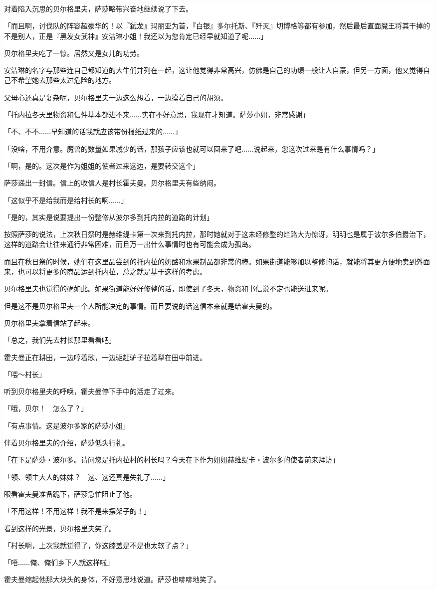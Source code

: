 对着陷入沉思的贝尔格里夫，萨莎略带兴奋地继续说了下去。

「而且啊，讨伐队的阵容超豪华的！以『弑龙』玛丽亚为首，『白银』多尔托斯、『歼灭』切博格等都有参加，然后最后直面魔王将其干掉的不是别人，正是『黑发女武神』安洁琳小姐！我还以为您肯定已经早就知道了呢……」

贝尔格里夫吃了一惊。居然又是女儿的功劳。

安洁琳的名字与那些连自己都知道的大牛们并列在一起，这让他觉得非常高兴，仿佛是自己的功绩一般让人自豪，但另一方面，他又觉得自己不希望她去那些太过危险的地方。

父母心还真是复杂呢，贝尔格里夫一边这么想着，一边摸着自己的胡须。

「托内拉冬天里物资和信件基本都进不来……实在不好意思，我现在才知道。萨莎小姐，非常感谢」

「不、不不……早知道的话我就应该带份报纸过来的……」

「没啥，不用介意。魔兽的数量如果减少的话，那孩子应该也就可以回来了吧……说起来，您这次过来是有什么事情吗？」

「啊，是的。这次是作为姐姐的使者过来这边，是要转交这个」

萨莎递出一封信。信上的收信人是村长霍夫曼。贝尔格里夫有些纳闷。

「这似乎不是给我而是给村长的啊……」

「是的，其实是说要提出一份整修从波尔多到托内拉的道路的计划」

按照萨莎的说法，上次秋日祭时是赫维缇卡第一次来到托内拉，那时她就对于这未经修整的烂路大为惊讶，明明也是属于波尔多伯爵治下，这样的道路会让往来通行非常困难，而且万一出什么事情时也有可能会成为孤岛。

而且在秋日祭的时候，她们在这里品尝到的托内拉的奶酪和水果制品都非常的棒。如果街道能够加以整修的话，就能将其更方便地卖到外面来，也可以将更多的商品运到托内拉，总之就是基于这样的考虑。

贝尔格里夫也觉得的确如此。如果街道能好好修整的话，即使到了冬天，物资和书信说不定也能送进来呢。

但是这不是贝尔格里夫一个人所能决定的事情。而且要说的话这信本来就是给霍夫曼的。

贝尔格里夫拿着信站了起来。

「总之，我们先去村长那里看看吧」

霍夫曼正在耕田，一边哼着歌，一边驱赶驴子拉着犁在田中前进。

「喂～村长」

听到贝尔格里夫的呼唤，霍夫曼停下手中的活走了过来。

「哦，贝尔！　怎么了？」

「有点事情。这是波尔多家的萨莎小姐」

伴着贝尔格里夫的介绍，萨莎低头行礼。

「在下是萨莎・波尔多。请问您是托内拉村的村长吗？今天在下作为姐姐赫维缇卡・波尔多的使者前来拜访」

「领、领主大人的妹妹？　这、这还真是失礼了……」

眼看霍夫曼准备跪下，萨莎急忙阻止了他。

「不用这样！不用这样！我不是来摆架子的！」

看到这样的光景，贝尔格里夫笑了。

「村长啊，上次我就觉得了，你这膝盖是不是也太软了点？」

「唔……俺、俺们乡下人就这样啦」

霍夫曼缩起他那大块头的身体，不好意思地说道。萨莎也哧哧地笑了。
